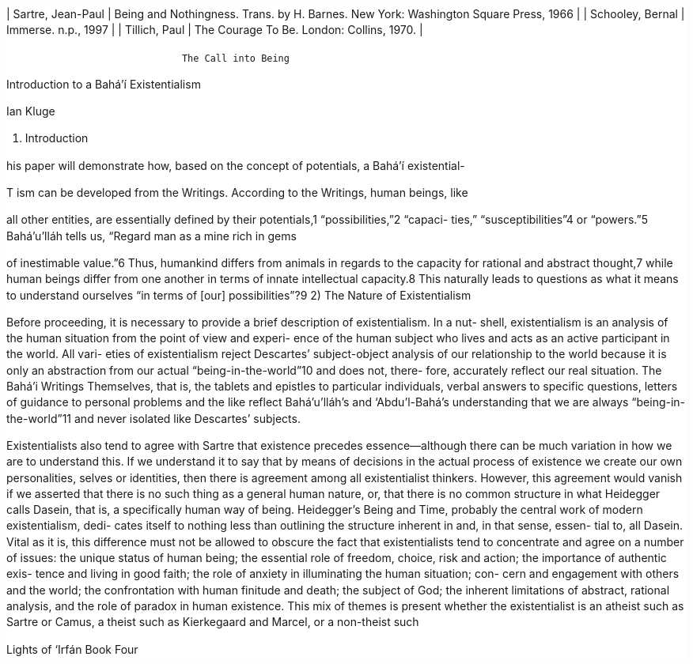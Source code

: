 | Sartre, Jean-Paul | Being and Nothingness. Trans. by H. Barnes. New York: Washington Square Press, 1966 |
| Schooley, Bernal | Immerse. n.p., 1997 |
| Tillich, Paul | The Courage To Be. London: Collins, 1970. |


                                   The Call into Being
Introduction to a Bahá’í Existentialism

Ian Kluge

1) Introduction

his paper will demonstrate how, based on the concept of potentials, a Bahá’í existential-

T      ism can be developed from the Writings. According to the Writings, human beings, like

all other entities, are essentially defined by their potentials,1 “possibilities,”2 “capaci-
ties,” “susceptibilities”4 or “powers.”5 Bahá’u’lláh tells us, “Regard man as a mine rich in gems

of inestimable value.”6 Thus, humankind differs from animals in regards to the capacity for
rational and abstract thought,7 while human beings differ from one another in terms of innate
intellectual capacity.8 This naturally leads to questions as what it means to understand ourselves
“in terms of [our] possibilities”?9
2) The Nature of Existentialism

Before proceeding, it is necessary to provide a brief description of existentialism. In a nut-
shell, existentialism is an analysis of the human situation from the point of view and experi-
ence of the human subject who lives and acts as an active participant in the world. All vari-
eties of existentialism reject Descartes’ subject-object analysis of our relationship to the world
because it is only an abstraction from our actual “being-in-the-world”10 and does not, there-
fore, accurately reflect our real situation. The Bahá’i Writings Themselves, that is, the tablets
and epistles to particular individuals, verbal answers to specific questions, letters of guidance
to personal problems and the like reflect Bahá’u’lláh’s and ‘Abdu’l-Bahá’s understanding that we
are always “being-in-the-world”11 and never isolated like Descartes’ subjects.

Existentialists also tend to agree with Sartre that existence precedes essence—although there
can be much variation in how we are to understand this. If we understand it to say that by
means of decisions in the actual process of existence we create our own personalities, selves or
identities, then there is agreement among all existentialist thinkers. However, this agreement
would vanish if we asserted that there is no such thing as a general human nature, or, that there
is no common structure in what Heidegger calls Dasein, that is, a specifically human way of
being. Heidegger’s Being and Time, probably the central work of modern existentialism, dedi-
cates itself to nothing less than outlining the structure inherent in and, in that sense, essen-
tial to, all Dasein. Vital as it is, this difference must not be allowed to obscure the fact that
existentialists tend to concentrate and agree on a number of issues: the unique status of human
being; the essential role of freedom, choice, risk and action; the importance of authentic exis-
tence and living in good faith; the role of anxiety in illuminating the human situation; con-
cern and engagement with others and the world; the confrontation with human finitude and
death; the subject of God; the inherent limitations of abstract, rational analysis, and the role
of paradox in human existence. This mix of themes is present whether the existentialist is an
atheist such as Sartre or Camus, a theist such as Kierkegaard and Marcel, or a non-theist such

Lights of ‘Irfán Book Four
